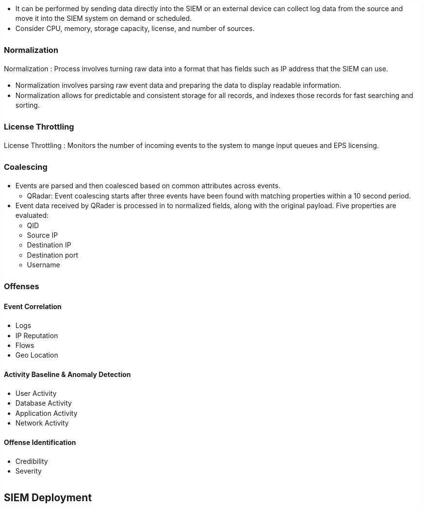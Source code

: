 * It can be performed by sending data directly into the SIEM or an external device can collect log data from the source and move it into the SIEM system on demand or scheduled.
* Consider CPU, memory, storage capacity, license, and number of sources.

### Normalization

Normalization : Process involves turning raw data into a format that has fields such as IP address that the SIEM can use.

* Normalization involves parsing raw event data and preparing the data to display readable information.
* Normalization allows for predictable and consistent storage for all records, and indexes those records for fast searching and sorting.

### License Throttling

License Throttling : Monitors the number of incoming events to the system to mange input queues and EPS licensing.

### Coalescing

* Events are parsed and then coalesced based on common attributes across events.
  * QRadar: Event coalescing starts after three events have been found with matching properties within a 10 second period.
* Event data received by QRader is processed in to normalized fields, along with the original payload. Five properties are evaluated:
  * QID
  * Source IP
  * Destination IP
  * Destination port
  * Username

### Offenses

#### Event Correlation

* Logs
* IP Reputation
* Flows
* Geo Location

#### Activity Baseline & Anomaly Detection

* User Activity
* Database Activity
* Application Activity
* Network Activity

#### Offense Identification

* Credibility
* Severity

## SIEM Deployment
